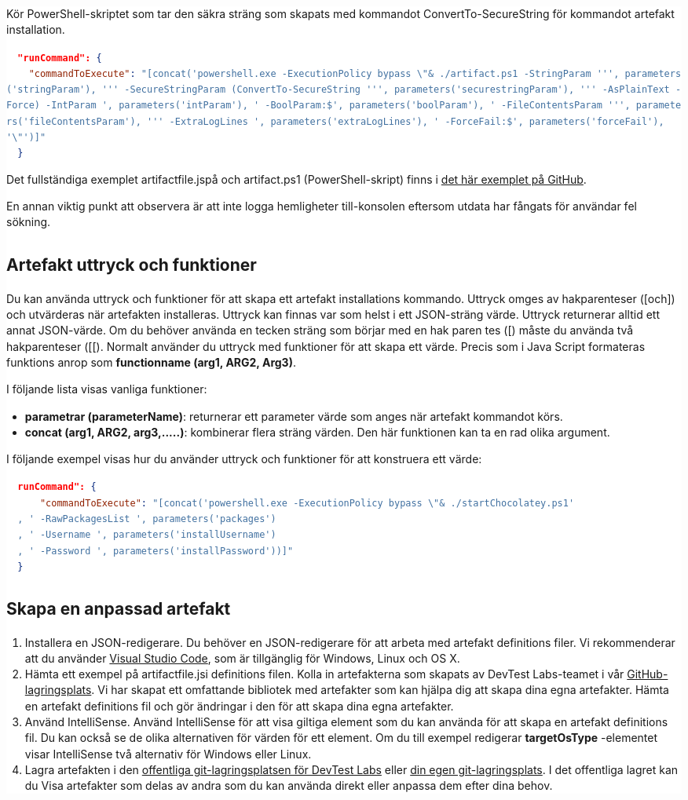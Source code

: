 Kör PowerShell-skriptet som tar den säkra sträng som skapats med kommandot ConvertTo-SecureString för kommandot artefakt installation. 

```json
  "runCommand": {
    "commandToExecute": "[concat('powershell.exe -ExecutionPolicy bypass \"& ./artifact.ps1 -StringParam ''', parameters('stringParam'), ''' -SecureStringParam (ConvertTo-SecureString ''', parameters('securestringParam'), ''' -AsPlainText -Force) -IntParam ', parameters('intParam'), ' -BoolParam:$', parameters('boolParam'), ' -FileContentsParam ''', parameters('fileContentsParam'), ''' -ExtraLogLines ', parameters('extraLogLines'), ' -ForceFail:$', parameters('forceFail'), '\"')]"
  }
```

Det fullständiga exemplet artifactfile.jspå och artifact.ps1 (PowerShell-skript) finns i [det här exemplet på GitHub](https://github.com/Azure/azure-devtestlab/tree/master/Artifacts/windows-test-paramtypes).

En annan viktig punkt att observera är att inte logga hemligheter till-konsolen eftersom utdata har fångats för användar fel sökning. 

## <a name="artifact-expressions-and-functions"></a>Artefakt uttryck och funktioner
Du kan använda uttryck och funktioner för att skapa ett artefakt installations kommando.
Uttryck omges av hakparenteser ([och]) och utvärderas när artefakten installeras. Uttryck kan finnas var som helst i ett JSON-sträng värde. Uttryck returnerar alltid ett annat JSON-värde. Om du behöver använda en tecken sträng som börjar med en hak paren tes ([) måste du använda två hakparenteser ([[).
Normalt använder du uttryck med funktioner för att skapa ett värde. Precis som i Java Script formateras funktions anrop som **functionname (arg1, ARG2, Arg3)**.

I följande lista visas vanliga funktioner:

* **parametrar (parameterName)**: returnerar ett parameter värde som anges när artefakt kommandot körs.
* **concat (arg1, ARG2, arg3,.....)**: kombinerar flera sträng värden. Den här funktionen kan ta en rad olika argument.

I följande exempel visas hur du använder uttryck och funktioner för att konstruera ett värde:

```json
  runCommand": {
      "commandToExecute": "[concat('powershell.exe -ExecutionPolicy bypass \"& ./startChocolatey.ps1'
  , ' -RawPackagesList ', parameters('packages')
  , ' -Username ', parameters('installUsername')
  , ' -Password ', parameters('installPassword'))]"
  }
```

## <a name="create-a-custom-artifact"></a>Skapa en anpassad artefakt

1. Installera en JSON-redigerare. Du behöver en JSON-redigerare för att arbeta med artefakt definitions filer. Vi rekommenderar att du använder [Visual Studio Code](https://code.visualstudio.com/), som är tillgänglig för Windows, Linux och OS X.
2. Hämta ett exempel på artifactfile.jsi definitions filen. Kolla in artefakterna som skapats av DevTest Labs-teamet i vår [GitHub-lagringsplats](https://github.com/Azure/azure-devtestlab). Vi har skapat ett omfattande bibliotek med artefakter som kan hjälpa dig att skapa dina egna artefakter. Hämta en artefakt definitions fil och gör ändringar i den för att skapa dina egna artefakter.
3. Använd IntelliSense. Använd IntelliSense för att visa giltiga element som du kan använda för att skapa en artefakt definitions fil. Du kan också se de olika alternativen för värden för ett element. Om du till exempel redigerar **targetOsType** -elementet visar IntelliSense två alternativ för Windows eller Linux.
4. Lagra artefakten i den [offentliga git-lagringsplatsen för DevTest Labs](https://github.com/Azure/azure-devtestlab/tree/master/Artifacts) eller [din egen git-lagringsplats](devtest-lab-add-artifact-repo.md). I det offentliga lagret kan du Visa artefakter som delas av andra som du kan använda direkt eller anpassa dem efter dina behov.